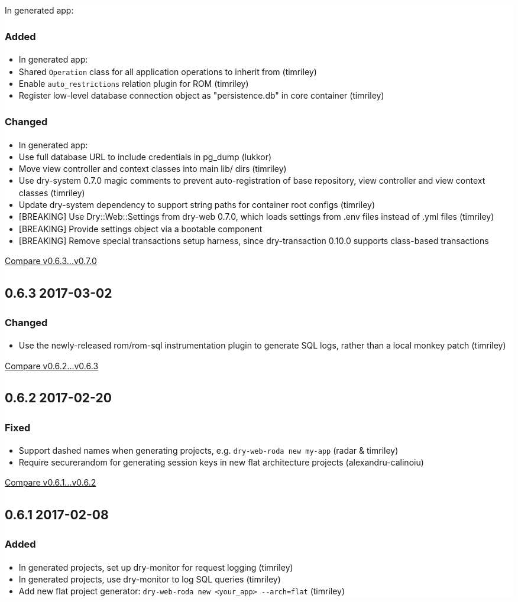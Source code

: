 In generated app:

### Added

- In generated app:
- Shared `Operation` class for all application operations to inherit from (timriley)
- Enable `auto_restrictions` relation plugin for ROM (timriley)
- Register low-level database connection object as "persistence.db" in core container (timriley)

### Changed

- In generated app:
- Use full database URL to include credentials in pg_dump (lukkor)
- Move view controller and context classes into main lib/ dirs (timriley)
- Use dry-system 0.7.0 magic comments to prevent auto-registration of base repository, view controller and view context classes (timriley)
- Update dry-system dependency to support string paths for container root configs (timriley)
- [BREAKING] Use Dry::Web::Settings from dry-web 0.7.0, which loads settings from .env files instead of .yml files (timriley)
- [BREAKING] Provide settings object via a bootable component
- [BREAKING] Remove special transactions setup harness, since dry-transaction 0.10.0 supports class-based transactions

[Compare v0.6.3...v0.7.0](https://github.com/dry-rb/dry-web-roda/compare/v0.6.3...v0.7.0)

## 0.6.3 2017-03-02


### Changed

- Use the newly-released rom/rom-sql instrumentation plugin to generate SQL logs, rather than a local monkey patch (timriley)

[Compare v0.6.2...v0.6.3](https://github.com/dry-rb/dry-web-roda/compare/v0.6.2...v0.6.3)

## 0.6.2 2017-02-20


### Fixed

- Support dashed names when generating projects, e.g. `dry-web-roda new my-app` (radar & timriley)
- Require securerandom for generating session keys in new flat architecture projects (alexandru-calinoiu)


[Compare v0.6.1...v0.6.2](https://github.com/dry-rb/dry-web-roda/compare/v0.6.1...v0.6.2)

## 0.6.1 2017-02-08


### Added

- In generated projects, set up dry-monitor for request logging (timriley)
- In generated projects, use dry-monitor to log SQL queries (timriley)
- Add new flat project generator: `dry-web-roda new <your_app> --arch=flat` (timriley)
